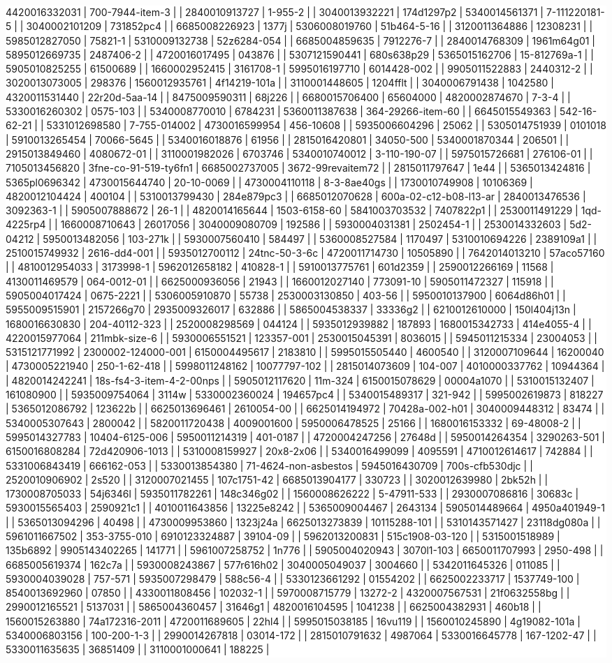 4420016332031 | 700-7944-item-3 |  | 2840010913727 | 1-955-2 |  | 3040013932221 | 174d1297p2 | 
5340014561371 | 7-111220181-5 |  | 3040002101209 | 731852pc4 |  | 6685008226923 | 1377j | 
5306008019760 | 51b464-5-16 |  | 3120011364886 | 12308231 |  | 5985012827050 | 75821-1 | 
5310009132738 | 52z6284-054 |  | 6685004859635 | 7912276-7 |  | 2840014768309 | 1961m64g01 | 
5895012669735 | 2487406-2 |  | 4720016017495 | 043876 |  | 5307121590441 | 680s638p29 | 
5365015162706 | 15-812769a-1 |  | 5905010825255 | 61500689 |  | 1660002952415 | 3161708-1 | 
5995016197710 | 6014428-002 |  | 9905011522883 | 2440312-2 |  | 3020013073005 | 298376 | 
1560012935761 | 4f14219-101a |  | 3110001448605 | 1204fflt |  | 3040006791438 | 1042580 | 
4320011531440 | 22r20d-5aa-14 |  | 8475009590311 | 68j226 |  | 6680015706400 | 65604000 | 
4820002874670 | 7-3-4 |  | 5330016260302 | 0575-103 |  | 5340008770010 | 6784231 | 
5360011387638 | 364-29266-item-60 |  | 6645015549363 | 542-16-62-21 |  | 5331012698580 | 7-755-014002 | 
4730016599954 | 456-10608 |  | 5935006604296 | 25062 |  | 5305014751939 | 0101018 | 
5910013265454 | 70066-5645 |  | 5340016018876 | 61956 |  | 2815016420801 | 34050-500 | 
5340001870344 | 206501 |  | 2915013849460 | 4080672-01 |  | 3110001982026 | 6703746 | 
5340010740012 | 3-110-190-07 |  | 5975015726681 | 276106-01 |  | 7105013456820 | 3fne-co-91-519-ty6fn1 | 
6685002737005 | 3672-99revaitem72 |  | 2815011797647 | 1e44 |  | 5365013424816 | 5365pl0696342 | 
4730015644740 | 20-10-0069 |  | 4730004110118 | 8-3-8ae40gs |  | 1730010749908 | 10106369 | 
4820012104424 | 400104 |  | 5310013799430 | 284e879pc3 |  | 6685012070628 | 600a-02-c12-b08-l13-ar | 
2840013476536 | 3092363-1 |  | 5905007888672 | 26-1 |  | 4820014165644 | 1503-6158-60 | 
5841003703532 | 7407822p1 |  | 2530011491229 | 1qd-4225rp4 |  | 1660008710643 | 26017056 | 
3040009080709 | 192586 |  | 5930004031381 | 2502454-1 |  | 2530014332603 | 5d2-04212 | 
5950013482056 | 103-271k |  | 5930007560410 | 584497 |  | 5360008527584 | 1170497 | 
5310010694226 | 2389109a1 |  | 2510015749932 | 2616-dd4-001 |  | 5935012700112 | 24tnc-50-3-6c | 
4720011714730 | 10505890 |  | 7642014013210 | 57aco57160 |  | 4810012954033 | 3173998-1 | 
5962012658182 | 410828-1 |  | 5910013775761 | 601d2359 |  | 2590012266169 | 11568 | 
4130011469579 | 064-0012-01 |  | 6625000936056 | 21943 |  | 1660012027140 | 773091-10 | 
5905011472327 | 115918 |  | 5905004017424 | 0675-2221 |  | 5306005910870 | 55738 | 
2530003130850 | 403-56 |  | 5950010137900 | 6064d86h01 |  | 5955009515901 | 2157266g70 | 
2935009326017 | 632886 |  | 5865004538337 | 33336g2 |  | 6210012610000 | 150l404j13n | 
1680016630830 | 204-40112-323 |  | 2520008298569 | 044124 |  | 5935012939882 | 187893 | 
1680015342733 | 414e4055-4 |  | 4220015977064 | 211mbk-size-6 |  | 5930006551521 | 123357-001 | 
2530015045391 | 8036015 |  | 5945011215334 | 23004053 |  | 5315121771992 | 2300002-124000-001 | 
6150004495617 | 2183810 |  | 5995015505440 | 4600540 |  | 3120007109644 | 16200040 | 
4730005221940 | 250-1-62-418 |  | 5998011248162 | 10077797-102 |  | 2815014073609 | 104-007 | 
4010000337762 | 10944364 |  | 4820014242241 | 18s-fs4-3-item-4-2-00nps |  | 5905012117620 | 11m-324 | 
6150015078629 | 00004a1070 |  | 5310015132407 | 161080900 |  | 5935009754064 | 3114w | 
5330002360024 | 194657pc4 |  | 5340015489317 | 321-942 |  | 5995002619873 | 818227 | 
5365012086792 | 123622b |  | 6625013696461 | 2610054-00 |  | 6625014194972 | 70428a-002-h01 | 
3040009448312 | 83474 |  | 5340005307643 | 2800042 |  | 5820011720438 | 4009001600 | 
5950006478525 | 25166 |  | 1680016153332 | 69-48008-2 |  | 5995014327783 | 10404-6125-006 | 
5950011214319 | 401-0187 |  | 4720004247256 | 27648d |  | 5950014264354 | 3290263-501 | 
6150016808284 | 72d420906-1013 |  | 5310008159927 | 20x8-2x06 |  | 5340016499099 | 4095591 | 
4710012614617 | 742884 |  | 5331006843419 | 666162-053 |  | 5330013854380 | 71-4624-non-asbestos | 
5945016430709 | 700s-cfb530djc |  | 2520010906902 | 2s520 |  | 3120007021455 | 107c1751-42 | 
6685013904177 | 330723 |  | 3020012639980 | 2bk52h |  | 1730008705033 | 54j6346l | 
5935011782261 | 148c346g02 |  | 1560008626222 | 5-47911-533 |  | 2930007086816 | 30683c | 
5930015565403 | 2590921c1 |  | 4010011643856 | 13225e8242 |  | 5365009004467 | 2643134 | 
5905014489664 | 4950a401949-1 |  | 5365013094296 | 40498 |  | 4730009953860 | 1323j24a | 
6625013273839 | 10115288-101 |  | 5310143571427 | 23118dg080a |  | 5961011667502 | 353-3755-010 | 
6910123324887 | 39104-09 |  | 5962013200831 | 515c1908-03-120 |  | 5315001518989 | 135b6892 | 
9905143402265 | 141771 |  | 5961007258752 | 1n776 |  | 5905004020943 | 3070l1-103 | 
6650011707993 | 2950-498 |  | 6685005619374 | 162c7a |  | 5930008243867 | 577r616h02 | 
3040005049037 | 3004660 |  | 5342011645326 | 011085 |  | 5930004039028 | 757-571 | 
5935007298479 | 588c56-4 |  | 5330123661292 | 01554202 |  | 6625002233717 | 1537749-100 | 
8540013692960 | 07850 |  | 4330011808456 | 102032-1 |  | 5970008715779 | 13272-2 | 
4320007567531 | 21f0632558bg |  | 2990012165521 | 5137031 |  | 5865004360457 | 31646g1 | 
4820016104595 | 1041238 |  | 6625004382931 | 460b18 |  | 1560015263880 | 74a172316-2011 | 
4720011689605 | 22hl4 |  | 5995015038185 | 16vu119 |  | 1560010245890 | 4g19082-101a | 
5340006803156 | 100-200-1-3 |  | 2990014267818 | 03014-172 |  | 2815010791632 | 4987064 | 
5330016645778 | 167-1202-47 |  | 5330011635635 | 36851409 |  | 3110001000641 | 188225 | 